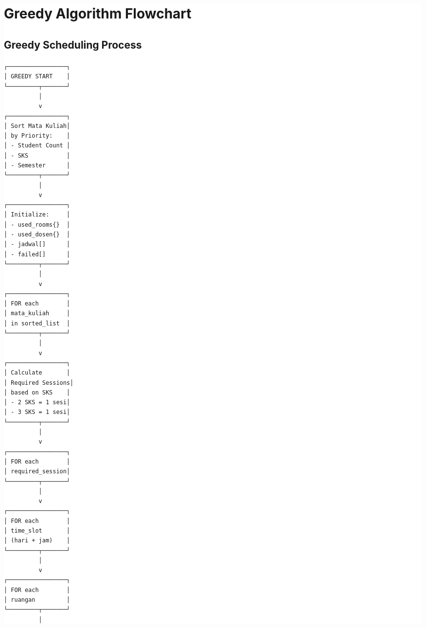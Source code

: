 # Greedy Algorithm Flowchart

## Greedy Scheduling Process

```
┌─────────────────┐
│ GREEDY START    │
└─────────┬───────┘
          │
          v
┌─────────────────┐
│ Sort Mata Kuliah│
│ by Priority:    │
│ - Student Count │
│ - SKS           │
│ - Semester      │
└─────────┬───────┘
          │
          v
┌─────────────────┐
│ Initialize:     │
│ - used_rooms{}  │
│ - used_dosen{}  │
│ - jadwal[]      │
│ - failed[]      │
└─────────┬───────┘
          │
          v
┌─────────────────┐
│ FOR each        │
│ mata_kuliah     │
│ in sorted_list  │
└─────────┬───────┘
          │
          v
┌─────────────────┐
│ Calculate       │
│ Required Sessions│
│ based on SKS    │
│ - 2 SKS = 1 sesi│
│ - 3 SKS = 1 sesi│
└─────────┬───────┘
          │
          v
┌─────────────────┐
│ FOR each        │
│ required_session│
└─────────┬───────┘
          │
          v
┌─────────────────┐
│ FOR each        │
│ time_slot       │
│ (hari + jam)    │
└─────────┬───────┘
          │
          v
┌─────────────────┐
│ FOR each        │
│ ruangan         │
└─────────┬───────┘
          │
```
